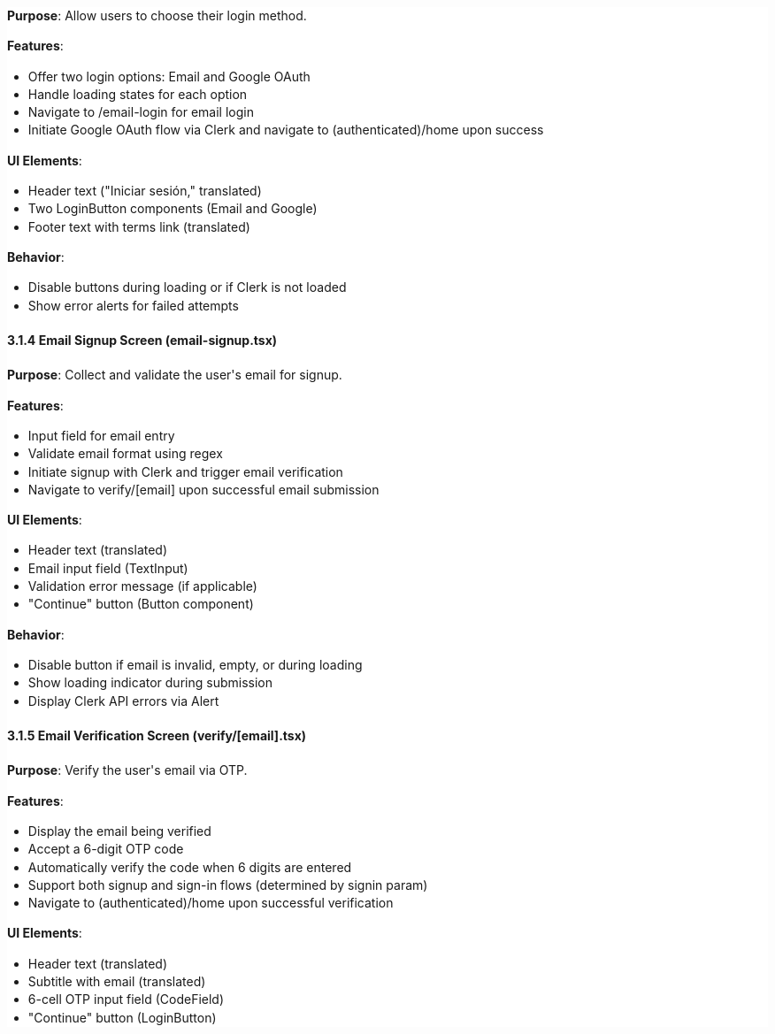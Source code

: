 **Purpose**: Allow users to choose their login method.

**Features**:

- Offer two login options: Email and Google OAuth
- Handle loading states for each option
- Navigate to /email-login for email login
- Initiate Google OAuth flow via Clerk and navigate to (authenticated)/home upon success

**UI Elements**:

- Header text ("Iniciar sesión," translated)
- Two LoginButton components (Email and Google)
- Footer text with terms link (translated)

**Behavior**:

- Disable buttons during loading or if Clerk is not loaded
- Show error alerts for failed attempts

#### 3.1.4 Email Signup Screen (email-signup.tsx)

**Purpose**: Collect and validate the user's email for signup.

**Features**:

- Input field for email entry
- Validate email format using regex
- Initiate signup with Clerk and trigger email verification
- Navigate to verify/[email] upon successful email submission

**UI Elements**:

- Header text (translated)
- Email input field (TextInput)
- Validation error message (if applicable)
- "Continue" button (Button component)

**Behavior**:

- Disable button if email is invalid, empty, or during loading
- Show loading indicator during submission
- Display Clerk API errors via Alert

#### 3.1.5 Email Verification Screen (verify/[email].tsx)

**Purpose**: Verify the user's email via OTP.

**Features**:

- Display the email being verified
- Accept a 6-digit OTP code
- Automatically verify the code when 6 digits are entered
- Support both signup and sign-in flows (determined by signin param)
- Navigate to (authenticated)/home upon successful verification

**UI Elements**:

- Header text (translated)
- Subtitle with email (translated)
- 6-cell OTP input field (CodeField)
- "Continue" button (LoginButton)
